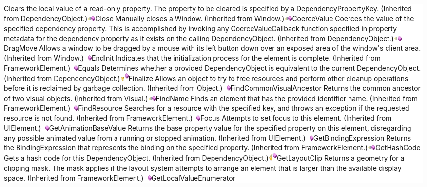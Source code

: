 Clears the local value of a read-only property. The property to be cleared is specified by a DependencyPropertyKey.
 (Inherited from DependencyObject.)</td></tr><tr><td>![Public method](media/pubmethod.gif "Public method")</td><td>Close</td><td>
Manually closes a Window.
 (Inherited from Window.)</td></tr><tr><td>![Public method](media/pubmethod.gif "Public method")</td><td>CoerceValue</td><td>
Coerces the value of the specified dependency property. This is accomplished by invoking any CoerceValueCallback function specified in property metadata for the dependency property as it exists on the calling DependencyObject.
 (Inherited from DependencyObject.)</td></tr><tr><td>![Public method](media/pubmethod.gif "Public method")</td><td>DragMove</td><td>
Allows a window to be dragged by a mouse with its left button down over an exposed area of the window's client area.
 (Inherited from Window.)</td></tr><tr><td>![Public method](media/pubmethod.gif "Public method")</td><td>EndInit</td><td>
Indicates that the initialization process for the element is complete.
 (Inherited from FrameworkElement.)</td></tr><tr><td>![Public method](media/pubmethod.gif "Public method")</td><td>Equals</td><td>
Determines whether a provided DependencyObject is equivalent to the current DependencyObject.
 (Inherited from DependencyObject.)</td></tr><tr><td>![Protected method](media/protmethod.gif "Protected method")</td><td>Finalize</td><td>
Allows an object to try to free resources and perform other cleanup operations before it is reclaimed by garbage collection.
 (Inherited from Object.)</td></tr><tr><td>![Public method](media/pubmethod.gif "Public method")</td><td>FindCommonVisualAncestor</td><td>
Returns the common ancestor of two visual objects.
 (Inherited from Visual.)</td></tr><tr><td>![Public method](media/pubmethod.gif "Public method")</td><td>FindName</td><td>
Finds an element that has the provided identifier name.
 (Inherited from FrameworkElement.)</td></tr><tr><td>![Public method](media/pubmethod.gif "Public method")</td><td>FindResource</td><td>
Searches for a resource with the specified key, and throws an exception if the requested resource is not found.
 (Inherited from FrameworkElement.)</td></tr><tr><td>![Public method](media/pubmethod.gif "Public method")</td><td>Focus</td><td>
Attempts to set focus to this element.
 (Inherited from UIElement.)</td></tr><tr><td>![Public method](media/pubmethod.gif "Public method")</td><td>GetAnimationBaseValue</td><td>
Returns the base property value for the specified property on this element, disregarding any possible animated value from a running or stopped animation.
 (Inherited from UIElement.)</td></tr><tr><td>![Public method](media/pubmethod.gif "Public method")</td><td>GetBindingExpression</td><td>
Returns the BindingExpression that represents the binding on the specified property.
 (Inherited from FrameworkElement.)</td></tr><tr><td>![Public method](media/pubmethod.gif "Public method")</td><td>GetHashCode</td><td>
Gets a hash code for this DependencyObject.
 (Inherited from DependencyObject.)</td></tr><tr><td>![Protected method](media/protmethod.gif "Protected method")</td><td>GetLayoutClip</td><td>
Returns a geometry for a clipping mask. The mask applies if the layout system attempts to arrange an element that is larger than the available display space.
 (Inherited from FrameworkElement.)</td></tr><tr><td>![Public method](media/pubmethod.gif "Public method")</td><td>GetLocalValueEnumerator</td><td>